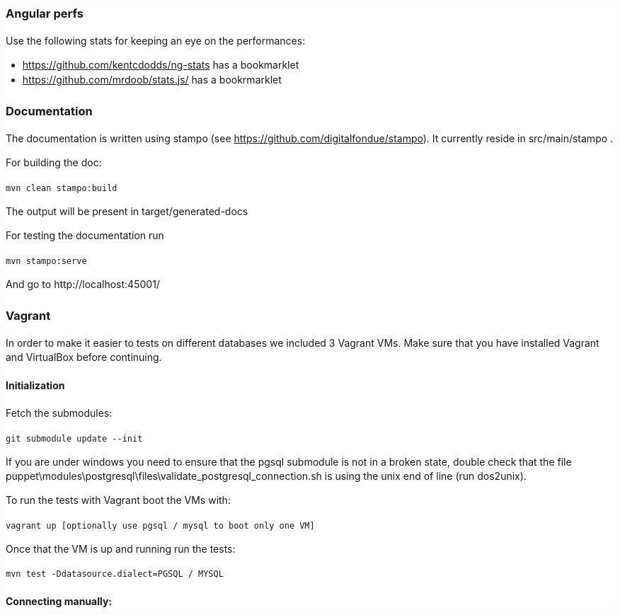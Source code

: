 ### Angular perfs

Use the following stats for keeping an eye on the performances:

- https://github.com/kentcdodds/ng-stats has a bookmarklet
- https://github.com/mrdoob/stats.js/ has a bookrmarklet

### Documentation

The documentation is written using stampo (see https://github.com/digitalfondue/stampo).
It currently reside in src/main/stampo .

For building the doc:

```
mvn clean stampo:build
```

The output will be present in target/generated-docs

For testing the documentation run

```
mvn stampo:serve
```

And go to http://localhost:45001/

### Vagrant

In order to make it easier to tests on different databases we included 3 Vagrant VMs.
Make sure that you have installed Vagrant and VirtualBox before continuing.

#### Initialization

Fetch the submodules:

```
git submodule update --init
```

If you are under windows you need to ensure that the pgsql submodule is not in a broken state,
double check that the file puppet\modules\postgresql\files\validate_postgresql_connection.sh is using the
unix end of line (run dos2unix).

To run the tests with Vagrant boot the VMs with:

```
vagrant up [optionally use pgsql / mysql to boot only one VM]
```

Once that the VM is up and running run the tests:

```
mvn test -Ddatasource.dialect=PGSQL / MYSQL
```

#### Connecting manually:
